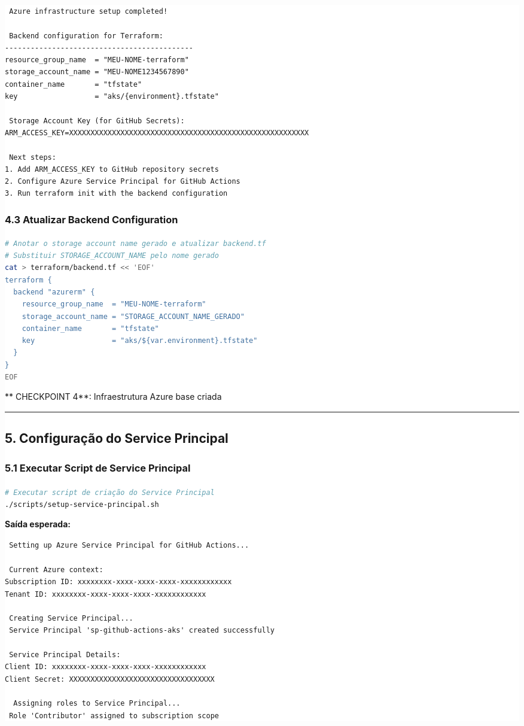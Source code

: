 ```
 Azure infrastructure setup completed!

 Backend configuration for Terraform:
--------------------------------------------
resource_group_name  = "MEU-NOME-terraform"
storage_account_name = "MEU-NOME1234567890"
container_name       = "tfstate"
key                  = "aks/{environment}.tfstate"

 Storage Account Key (for GitHub Secrets):
ARM_ACCESS_KEY=XXXXXXXXXXXXXXXXXXXXXXXXXXXXXXXXXXXXXXXXXXXXXXXXXXXXXXXX

 Next steps:
1. Add ARM_ACCESS_KEY to GitHub repository secrets
2. Configure Azure Service Principal for GitHub Actions
3. Run terraform init with the backend configuration
```

### 4.3 Atualizar Backend Configuration

```bash
# Anotar o storage account name gerado e atualizar backend.tf
# Substituir STORAGE_ACCOUNT_NAME pelo nome gerado
cat > terraform/backend.tf << 'EOF'
terraform {
  backend "azurerm" {
    resource_group_name  = "MEU-NOME-terraform"
    storage_account_name = "STORAGE_ACCOUNT_NAME_GERADO"
    container_name       = "tfstate"
    key                  = "aks/${var.environment}.tfstate"
  }
}
EOF
```

** CHECKPOINT 4**: Infraestrutura Azure base criada

---

## 5. Configuração do Service Principal

### 5.1 Executar Script de Service Principal

```bash
# Executar script de criação do Service Principal
./scripts/setup-service-principal.sh
```

**Saída esperada:**
```
 Setting up Azure Service Principal for GitHub Actions...

 Current Azure context:
Subscription ID: xxxxxxxx-xxxx-xxxx-xxxx-xxxxxxxxxxxx
Tenant ID: xxxxxxxx-xxxx-xxxx-xxxx-xxxxxxxxxxxx

 Creating Service Principal...
 Service Principal 'sp-github-actions-aks' created successfully

 Service Principal Details:
Client ID: xxxxxxxx-xxxx-xxxx-xxxx-xxxxxxxxxxxx
Client Secret: XXXXXXXXXXXXXXXXXXXXXXXXXXXXXXXXXX

  Assigning roles to Service Principal...
 Role 'Contributor' assigned to subscription scope
```